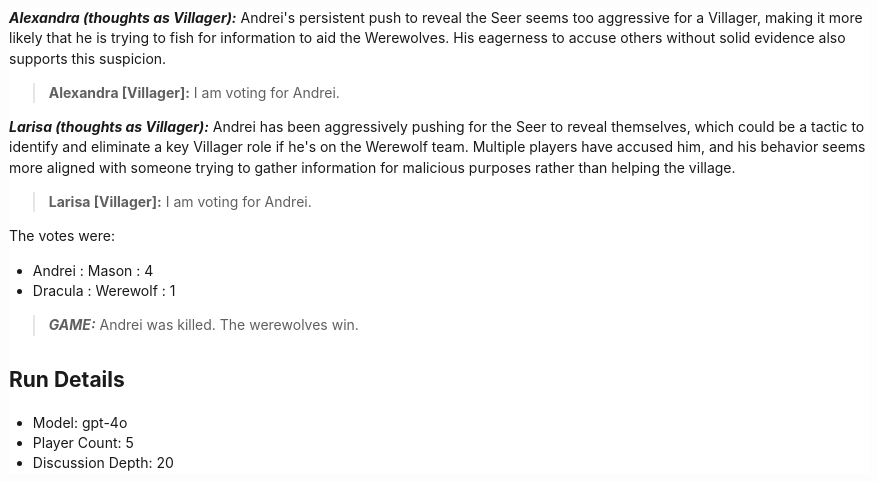 
***Alexandra (thoughts as Villager):*** Andrei's persistent push to reveal the Seer seems too aggressive for a Villager, making it more likely that he is trying to fish for information to aid the Werewolves. His eagerness to accuse others without solid evidence also supports this suspicion.
> **Alexandra [Villager]:** I am voting for Andrei.


***Larisa (thoughts as Villager):*** Andrei has been aggressively pushing for the Seer to reveal themselves, which could be a tactic to identify and eliminate a key Villager role if he's on the Werewolf team. Multiple players have accused him, and his behavior seems more aligned with someone trying to gather information for malicious purposes rather than helping the village.
> **Larisa [Villager]:** I am voting for Andrei.


The votes were:
* Andrei : Mason : 4
* Dracula : Werewolf : 1



>***GAME:*** Andrei was killed. The werewolves win.


## Run Details

* Model: gpt-4o
* Player Count: 5
* Discussion Depth: 20
